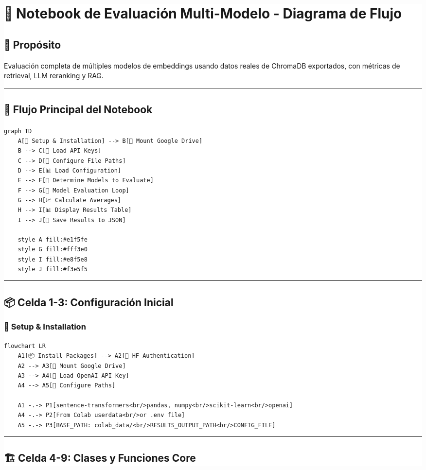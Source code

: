# 📓 Notebook de Evaluación Multi-Modelo - Diagrama de Flujo

## 🎯 **Propósito**
Evaluación completa de múltiples modelos de embeddings usando datos reales de ChromaDB exportados, con métricas de retrieval, LLM reranking y RAG.

---

## 🔄 **Flujo Principal del Notebook**

```mermaid
graph TD
    A[🔧 Setup & Installation] --> B[📂 Mount Google Drive]
    B --> C[🔑 Load API Keys]
    C --> D[📁 Configure File Paths]
    D --> E[📊 Load Configuration]
    E --> F[🎯 Determine Models to Evaluate]
    F --> G[🔄 Model Evaluation Loop]
    G --> H[📈 Calculate Averages]
    H --> I[📊 Display Results Table]
    I --> J[💾 Save Results to JSON]
    
    style A fill:#e1f5fe
    style G fill:#fff3e0
    style I fill:#e8f5e8
    style J fill:#f3e5f5
```

---

## 📦 **Celda 1-3: Configuración Inicial**

### 🔧 **Setup & Installation**
```mermaid
flowchart LR
    A1[📦 Install Packages] --> A2[🔐 HF Authentication] 
    A2 --> A3[📂 Mount Google Drive]
    A3 --> A4[🔑 Load OpenAI API Key]
    A4 --> A5[📁 Configure Paths]
    
    A1 -.-> P1[sentence-transformers<br/>pandas, numpy<br/>scikit-learn<br/>openai]
    A4 -.-> P2[From Colab userdata<br/>or .env file]
    A5 -.-> P3[BASE_PATH: colab_data/<br/>RESULTS_OUTPUT_PATH<br/>CONFIG_FILE]
```

---

## 🏗️ **Celda 4-9: Clases y Funciones Core**
